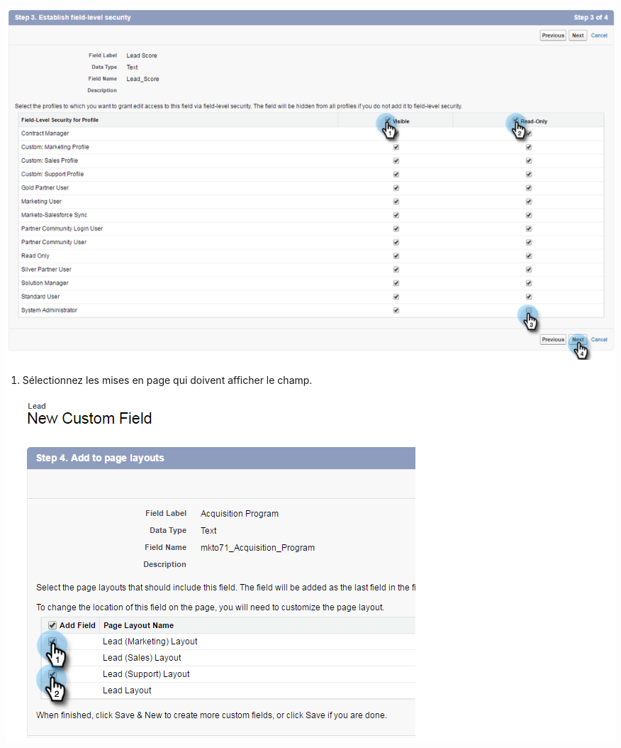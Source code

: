    ![](assets/image2016-6-30-9-3a25-3a4.png)

1. Sélectionnez les mises en page qui doivent afficher le champ.

   ![](assets/image2016-5-26-15-3a14-3a45.png)
